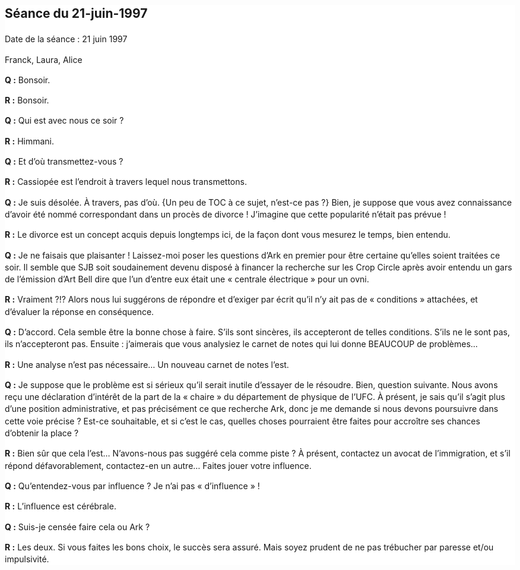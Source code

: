 ## Séance du 21-juin-1997

Date de la séance : 21 juin 1997

Franck, Laura, Alice

**Q :** Bonsoir.

**R :** Bonsoir.

**Q :** Qui est avec nous ce soir ?

**R :** Himmani.

**Q :** Et d’où transmettez-vous ?

**R :** Cassiopée est l’endroit à travers lequel nous transmettons.

**Q :** Je suis désolée. À travers, pas d’où. {Un peu de TOC à ce sujet, n’est-ce pas ?} Bien, je suppose que vous avez connaissance d’avoir été nommé correspondant dans un procès de divorce ! J’imagine que cette popularité n’était pas prévue !

**R :** Le divorce est un concept acquis depuis longtemps ici, de la façon dont vous mesurez le temps, bien entendu.

**Q :** Je ne faisais que plaisanter ! Laissez-moi poser les questions d’Ark en premier pour être certaine qu’elles soient traitées ce soir. Il semble que SJB soit soudainement devenu disposé à financer la recherche sur les Crop Circle après avoir entendu un gars de l’émission d’Art Bell dire que l’un d’entre eux était une « centrale électrique » pour un ovni.

**R :** Vraiment ?!? Alors nous lui suggérons de répondre et d’exiger par écrit qu’il n’y ait pas de « conditions » attachées, et d’évaluer la réponse en conséquence.

**Q :** D’accord. Cela semble être la bonne chose à faire. S’ils sont sincères, ils accepteront de telles conditions. S’ils ne le sont pas, ils n’accepteront pas. Ensuite : j’aimerais que vous analysiez le carnet de notes qui lui donne BEAUCOUP de problèmes…

**R :** Une analyse n’est pas nécessaire… Un nouveau carnet de notes l’est.

**Q :** Je suppose que le problème est si sérieux qu’il serait inutile d’essayer de le résoudre. Bien, question suivante. Nous avons reçu une déclaration d’intérêt de la part de la « chaire » du département de physique de l’UFC. À présent, je sais qu’il s’agit plus d’une position administrative, et pas précisément ce que recherche Ark, donc je me demande si nous devons poursuivre dans cette voie précise ? Est-ce souhaitable, et si c’est le cas, quelles choses pourraient être faites pour accroître ses chances d’obtenir la place ?

**R :** Bien sûr que cela l’est… N’avons-nous pas suggéré cela comme piste ? À présent, contactez un avocat de l’immigration, et s’il répond défavorablement, contactez-en un autre… Faites jouer votre influence.

**Q :** Qu’entendez-vous par influence ? Je n’ai pas « d’influence » !

**R :** L’influence est cérébrale.

**Q :** Suis-je censée faire cela ou Ark ?

**R :** Les deux. Si vous faites les bons choix, le succès sera assuré. Mais soyez prudent de ne pas trébucher par paresse et/ou impulsivité.
